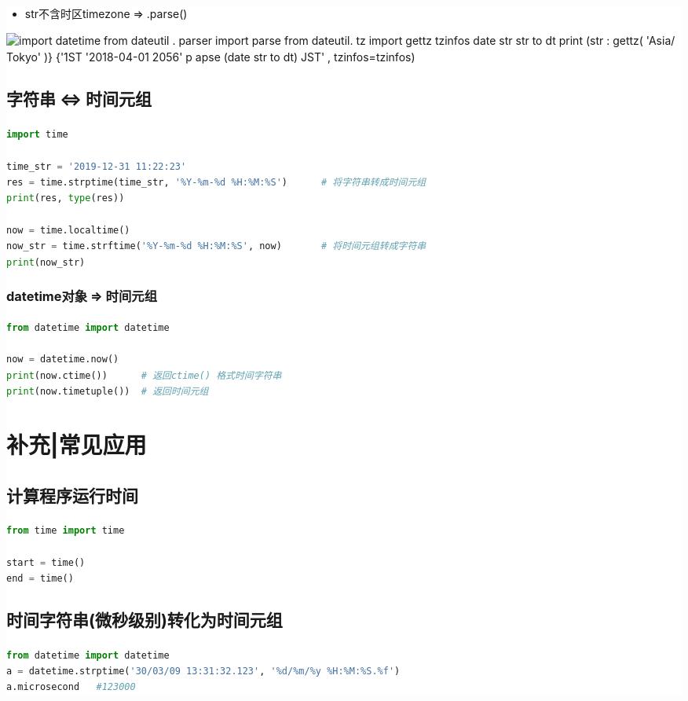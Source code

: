 

- str不含时区timezone => .parse()

![import  datetime  from  dateutil . parser  import  parse  from  dateutil. tz  import  gettz  tzinfos  date str  str to dt  print (str  : gettz( 'Asia/ Tokyo' )}  {'1ST  '2018-04-01 2056'  p  apse (date str  to dt)  JST' , tzinfos=tzinfos) ](https://cdn.jsdelivr.net/gh/DaiDuncan/PicUploader/img/20210122232203.png)



## 字符串 <=> 时间元组

```python
import time

time_str = '2019-12-31 11:22:23'
res = time.strptime(time_str, '%Y-%m-%d %H:%M:%S')      # 将字符串转成时间元组
print(res, type(res))

now = time.localtime()
now_str = time.strftime('%Y-%m-%d %H:%M:%S', now)       # 将时间元组转成字符串
print(now_str)
```



### datetime对象 => 时间元组

```python
from datetime import datetime

now = datetime.now()
print(now.ctime())      # 返回ctime() 格式时间字符串
print(now.timetuple())  # 返回时间元组
```





# 补充|常见应用

## 计算程序运行时间

```python
from time import time

start = time()
end = time()
```



## 时间字符串(微秒级别)转化为时间元组

```python
from datetime import datetime
a = datetime.strptime('30/03/09 13:31:32.123', '%d/%m/%y %H:%M:%S.%f')
a.microsecond	#123000
```

